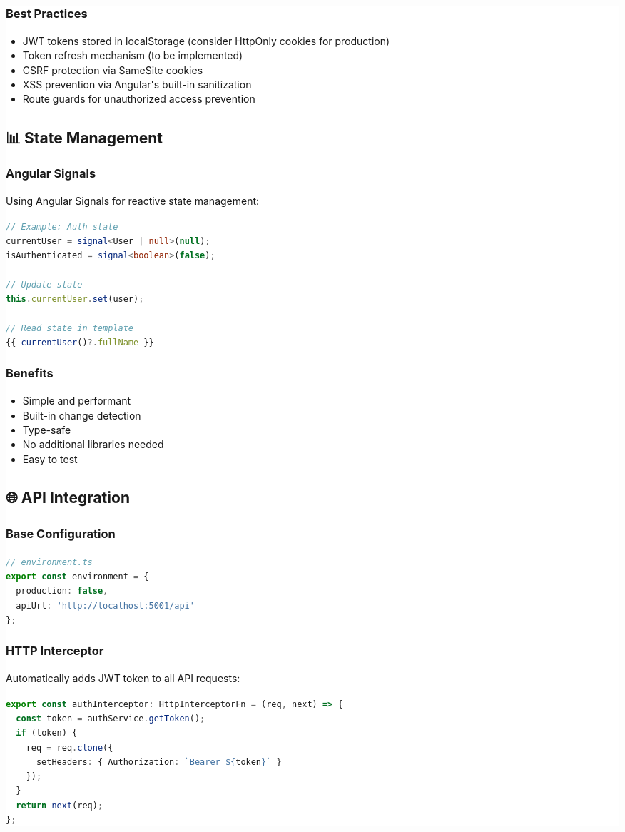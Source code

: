 ### Best Practices

- JWT tokens stored in localStorage (consider HttpOnly cookies for production)
- Token refresh mechanism (to be implemented)
- CSRF protection via SameSite cookies
- XSS prevention via Angular's built-in sanitization
- Route guards for unauthorized access prevention

## 📊 State Management

### Angular Signals

Using Angular Signals for reactive state management:

```typescript
// Example: Auth state
currentUser = signal<User | null>(null);
isAuthenticated = signal<boolean>(false);

// Update state
this.currentUser.set(user);

// Read state in template
{{ currentUser()?.fullName }}
```

### Benefits

- Simple and performant
- Built-in change detection
- Type-safe
- No additional libraries needed
- Easy to test

## 🌐 API Integration

### Base Configuration

```typescript
// environment.ts
export const environment = {
  production: false,
  apiUrl: 'http://localhost:5001/api'
};
```

### HTTP Interceptor

Automatically adds JWT token to all API requests:

```typescript
export const authInterceptor: HttpInterceptorFn = (req, next) => {
  const token = authService.getToken();
  if (token) {
    req = req.clone({
      setHeaders: { Authorization: `Bearer ${token}` }
    });
  }
  return next(req);
};
```
